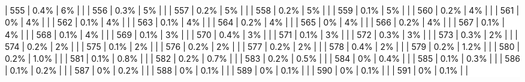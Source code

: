 | 555 | 0.4% | 6% |  |
| 556 | 0.3% | 5% |  |
| 557 | 0.2% | 5% |  |
| 558 | 0.2% | 5% |  |
| 559 | 0.1% | 5% |  |
| 560 | 0.2% | 4% |  |
| 561 | 0% | 4% |  |
| 562 | 0.1% | 4% |  |
| 563 | 0.1% | 4% |  |
| 564 | 0.2% | 4% |  |
| 565 | 0% | 4% |  |
| 566 | 0.2% | 4% |  |
| 567 | 0.1% | 4% |  |
| 568 | 0.1% | 4% |  |
| 569 | 0.1% | 3% |  |
| 570 | 0.4% | 3% |  |
| 571 | 0.1% | 3% |  |
| 572 | 0.3% | 3% |  |
| 573 | 0.3% | 2% |  |
| 574 | 0.2% | 2% |  |
| 575 | 0.1% | 2% |  |
| 576 | 0.2% | 2% |  |
| 577 | 0.2% | 2% |  |
| 578 | 0.4% | 2% |  |
| 579 | 0.2% | 1.2% |  |
| 580 | 0.2% | 1.0% |  |
| 581 | 0.1% | 0.8% |  |
| 582 | 0.2% | 0.7% |  |
| 583 | 0.2% | 0.5% |  |
| 584 | 0% | 0.4% |  |
| 585 | 0.1% | 0.3% |  |
| 586 | 0.1% | 0.2% |  |
| 587 | 0% | 0.2% |  |
| 588 | 0% | 0.1% |  |
| 589 | 0% | 0.1% |  |
| 590 | 0% | 0.1% |  |
| 591 | 0% | 0.1% |  |